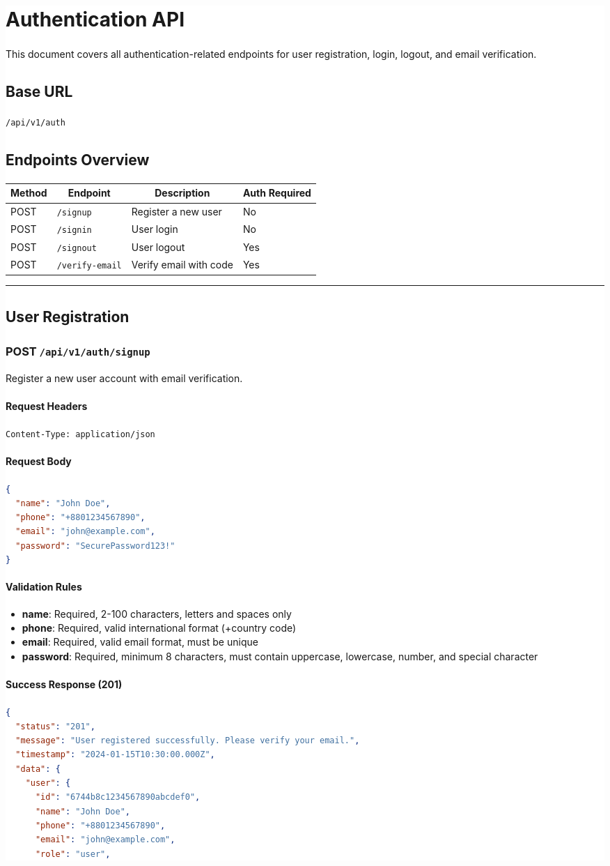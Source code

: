 # Authentication API

This document covers all authentication-related endpoints for user registration, login, logout, and email verification.

## Base URL
`/api/v1/auth`

## Endpoints Overview

| Method | Endpoint | Description | Auth Required |
|--------|----------|-------------|---------------|
| POST | `/signup` | Register a new user | No |
| POST | `/signin` | User login | No |
| POST | `/signout` | User logout | Yes |
| POST | `/verify-email` | Verify email with code | Yes |

---

## User Registration

### **POST** `/api/v1/auth/signup`

Register a new user account with email verification.

#### Request Headers
```http
Content-Type: application/json
```

#### Request Body
```json
{
  "name": "John Doe",
  "phone": "+8801234567890",
  "email": "john@example.com", 
  "password": "SecurePassword123!"
}
```

#### Validation Rules
- **name**: Required, 2-100 characters, letters and spaces only
- **phone**: Required, valid international format (+country code)
- **email**: Required, valid email format, must be unique
- **password**: Required, minimum 8 characters, must contain uppercase, lowercase, number, and special character

#### Success Response (201)
```json
{
  "status": "201",
  "message": "User registered successfully. Please verify your email.",
  "timestamp": "2024-01-15T10:30:00.000Z",
  "data": {
    "user": {
      "id": "6744b8c1234567890abcdef0",
      "name": "John Doe",
      "phone": "+8801234567890",
      "email": "john@example.com",
      "role": "user",
```